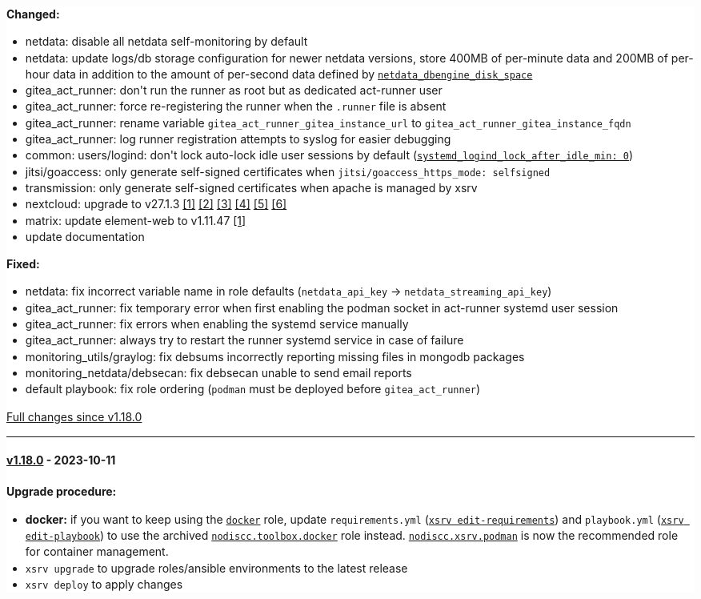 **Changed:**
- netdata: disable all netdata self-monitoring by default
- netdata: update logs/db storage configuration for newer netdata versions, store 400MB of per-minute data and 200MB of per-hour data in addition to the amount of per-second data defined by [`netdata_dbengine_disk_space`](https://gitlab.com/nodiscc/xsrv/-/blob/master/roles/monitoring_netdata/defaults/main.yml)
- gitea_act_runner: don't run the runner as root but as dedicated act-runner user
- gitea_act_runner: force re-registering the runner when the `.runner` file is absent
- gitea_act_runner: rename variable `gitea_act_runner_gitea_instance_url` to `gitea_act_runner_gitea_instance_fqdn`
- gitea_act_runner: log runner registration attempts to syslog for easier debugging
- common: users/logind: don't lock auto-lock idle user sessions by default ([`systemd_logind_lock_after_idle_min: 0`](https://gitlab.com/nodiscc/xsrv/-/blob/master/roles/common/defaults/main.yml))
- jitsi/goaccess: only generate self-signed certificates when `jitsi/goaccess_https_mode: selfsigned`
- transmission: only generate self-signed certificates when apache is managed by xsrv
- nextcloud: upgrade to v27.1.3 [[1]](https://nextcloud.com/changelog/) [[2]](https://nextcloud.com/blog/introducing-hub-5-first-to-deliver-self-hosted-ai-powered-digital-workspace/) [[3]](https://github.com/nextcloud/server/releases/tag/v27.1.0) [[4]](https://github.com/nextcloud/server/releases/tag/v27.1.1) [[5]](https://github.com/nextcloud/server/releases/tag/v27.1.2) [[6]](https://github.com/nextcloud/server/releases/tag/v27.1.3)
- matrix: update element-web to v1.11.47 [[1]](https://github.com/vector-im/element-web/releases/tag/v1.11.47)
- update documentation

**Fixed:**
- netdata: fix incorrect variable name in role defaults (`netdata_api_key` -> `netdata_streaming_api_key`)
- gitea_act_runner: fix temporary error when first enabling the podman socket in act-runner systemd user session
- gitea_act_runner: fix errors when enabling the systemd service manually
- gitea_act_runner: always try to restart the runner systemd service in case of failure
- monitoring_utils/graylog: fix debsums incorrectly reporting missing files in mongodb packages
- monitoring_netdata/debsecan: fix debsecan unable to send email reports
- default playbook: fix role ordering (`podman` must be deployed before `gitea_act_runner`)

[Full changes since v1.18.0](https://gitlab.com/nodiscc/xsrv/-/compare/1.18.0...1.19.0)

------------------

#### [v1.18.0](https://gitlab.com/nodiscc/xsrv/-/releases#1.18.0) - 2023-10-11

**Upgrade procedure:**
- **docker:** if you want to keep using the [`docker`](https://gitlab.com/nodiscc/xsrv/-/tree/1.17.0/roles/docker) role, update `requirements.yml` ([`xsrv edit-requirements`](https://xsrv.readthedocs.io/en/latest/usage.html#xsrv-edit-requirements)) and `playbook.yml` ([`xsrv edit-playbook`](https://xsrv.readthedocs.io/en/latest/usage.html#xsrv-edit-playbook)) to use the archived [`nodiscc.toolbox.docker`](https://gitlab.com/nodiscc/toolbox/-/tree/master/ARCHIVE/ANSIBLE-COLLECTION) role instead. [`nodiscc.xsrv.podman`](https://gitlab.com/nodiscc/xsrv/-/tree/master/roles/podman) is now the recommended role for container management.
- `xsrv upgrade` to upgrade roles/ansible environments to the latest release
- `xsrv deploy` to apply changes
